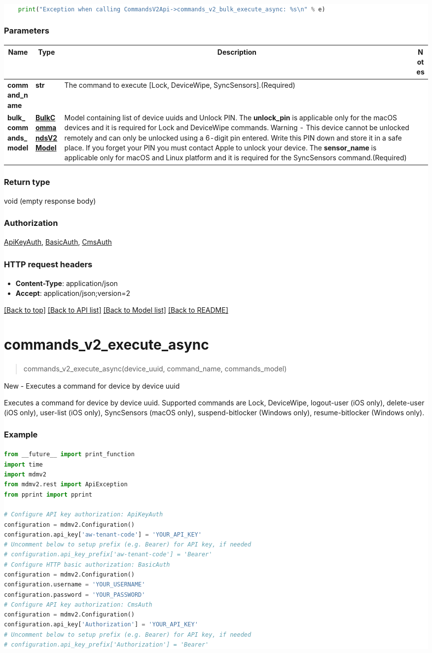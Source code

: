 ```python
    print("Exception when calling CommandsV2Api->commands_v2_bulk_execute_async: %s\n" % e)
```

### Parameters

Name | Type | Description  | Notes
------------- | ------------- | ------------- | -------------
 **command_name** | **str**| The command to execute [Lock, DeviceWipe, SyncSensors].(Required) | 
 **bulk_commands_model** | [**BulkCommandsV2Model**](BulkCommandsV2Model.md)| Model containing list of device uuids and Unlock PIN.              The **unlock_pin** is applicable only for the macOS devices and it is required for Lock and DeviceWipe commands. Warning - This device cannot be unlocked remotely and can only be unlocked using a 6-digit pin entered. Write this PIN down and store it in a safe place. If you forget your PIN you must contact Apple to unlock your device.              The **sensor_name** is applicable only for macOS and Linux platform and it is required for the SyncSensors command.(Required) | 

### Return type

void (empty response body)

### Authorization

[ApiKeyAuth](../README.md#ApiKeyAuth), [BasicAuth](../README.md#BasicAuth), [CmsAuth](../README.md#CmsAuth)

### HTTP request headers

 - **Content-Type**: application/json
 - **Accept**: application/json;version=2

[[Back to top]](#) [[Back to API list]](../README.md#documentation-for-api-endpoints) [[Back to Model list]](../README.md#documentation-for-models) [[Back to README]](../README.md)

# **commands_v2_execute_async**
> commands_v2_execute_async(device_uuid, command_name, commands_model)

New - Executes a command for device by device uuid

Executes a command for device by device uuid. Supported commands are Lock, DeviceWipe, logout-user (iOS only), delete-user (iOS only), user-list (iOS only), SyncSensors (macOS only), suspend-bitlocker (Windows only), resume-bitlocker (Windows only).

### Example
```python
from __future__ import print_function
import time
import mdmv2
from mdmv2.rest import ApiException
from pprint import pprint

# Configure API key authorization: ApiKeyAuth
configuration = mdmv2.Configuration()
configuration.api_key['aw-tenant-code'] = 'YOUR_API_KEY'
# Uncomment below to setup prefix (e.g. Bearer) for API key, if needed
# configuration.api_key_prefix['aw-tenant-code'] = 'Bearer'
# Configure HTTP basic authorization: BasicAuth
configuration = mdmv2.Configuration()
configuration.username = 'YOUR_USERNAME'
configuration.password = 'YOUR_PASSWORD'
# Configure API key authorization: CmsAuth
configuration = mdmv2.Configuration()
configuration.api_key['Authorization'] = 'YOUR_API_KEY'
# Uncomment below to setup prefix (e.g. Bearer) for API key, if needed
# configuration.api_key_prefix['Authorization'] = 'Bearer'
```